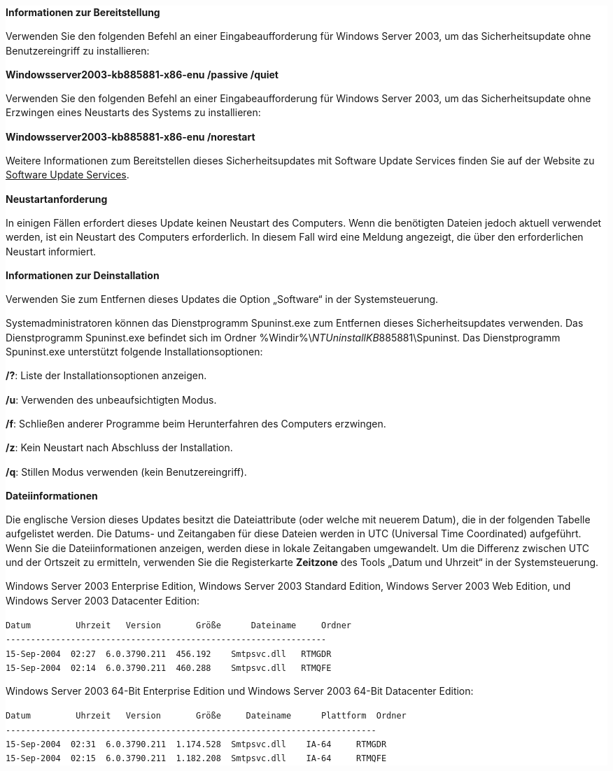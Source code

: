**Informationen zur Bereitstellung**

Verwenden Sie den folgenden Befehl an einer Eingabeaufforderung für Windows Server 2003, um das Sicherheitsupdate ohne Benutzereingriff zu installieren:

**Windowsserver2003-kb885881-x86-enu /passive /quiet**

Verwenden Sie den folgenden Befehl an einer Eingabeaufforderung für Windows Server 2003, um das Sicherheitsupdate ohne Erzwingen eines Neustarts des Systems zu installieren:

**Windowsserver2003-kb885881-x86-enu /norestart**

Weitere Informationen zum Bereitstellen dieses Sicherheitsupdates mit Software Update Services finden Sie auf der Website zu [Software Update Services](https://www.microsoft.com/windowsserversystem/updateservices/evaluation/previous/default.mspx).

**Neustartanforderung**

In einigen Fällen erfordert dieses Update keinen Neustart des Computers. Wenn die benötigten Dateien jedoch aktuell verwendet werden, ist ein Neustart des Computers erforderlich. In diesem Fall wird eine Meldung angezeigt, die über den erforderlichen Neustart informiert.

**Informationen zur Deinstallation**

Verwenden Sie zum Entfernen dieses Updates die Option „Software“ in der Systemsteuerung.

Systemadministratoren können das Dienstprogramm Spuninst.exe zum Entfernen dieses Sicherheitsupdates verwenden. Das Dienstprogramm Spuninst.exe befindet sich im Ordner %Windir%\\$NTUninstallKB885881$\\Spuninst. Das Dienstprogramm Spuninst.exe unterstützt folgende Installationsoptionen:

**/?**: Liste der Installationsoptionen anzeigen.

**/u**: Verwenden des unbeaufsichtigten Modus.

**/f**: Schließen anderer Programme beim Herunterfahren des Computers erzwingen.

**/z**: Kein Neustart nach Abschluss der Installation.

**/q**: Stillen Modus verwenden (kein Benutzereingriff).

**Dateiinformationen**

Die englische Version dieses Updates besitzt die Dateiattribute (oder welche mit neuerem Datum), die in der folgenden Tabelle aufgelistet werden. Die Datums- und Zeitangaben für diese Dateien werden in UTC (Universal Time Coordinated) aufgeführt. Wenn Sie die Dateiinformationen anzeigen, werden diese in lokale Zeitangaben umgewandelt. Um die Differenz zwischen UTC und der Ortszeit zu ermitteln, verwenden Sie die Registerkarte **Zeitzone** des Tools „Datum und Uhrzeit“ in der Systemsteuerung.

Windows Server 2003 Enterprise Edition, Windows Server 2003 Standard Edition, Windows Server 2003 Web Edition, und Windows Server 2003 Datacenter Edition:

```
Datum         Uhrzeit   Version       Größe      Dateiname     Ordner
----------------------------------------------------------------
15-Sep-2004  02:27  6.0.3790.211  456.192    Smtpsvc.dll   RTMGDR
15-Sep-2004  02:14  6.0.3790.211  460.288    Smtpsvc.dll   RTMQFE
```

Windows Server 2003 64-Bit Enterprise Edition und Windows Server 2003 64-Bit Datacenter Edition:

```
Datum         Uhrzeit   Version       Größe     Dateiname      Plattform  Ordner
--------------------------------------------------------------------------
15-Sep-2004  02:31  6.0.3790.211  1.174.528  Smtpsvc.dll    IA-64     RTMGDR
15-Sep-2004  02:15  6.0.3790.211  1.182.208  Smtpsvc.dll    IA-64     RTMQFE
```
